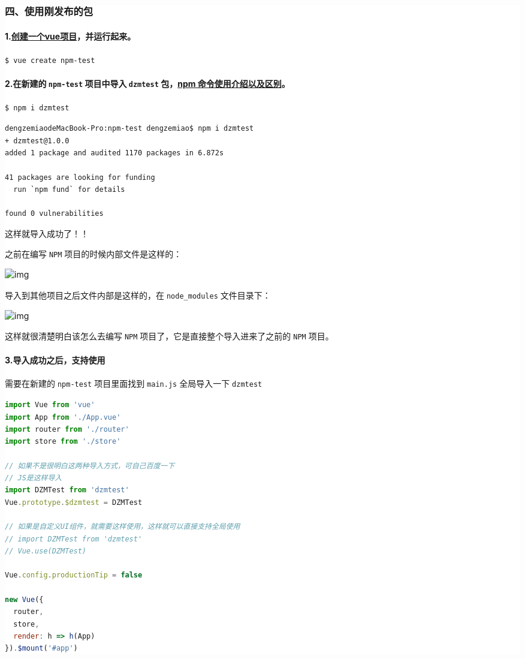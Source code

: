 ### 四、使用刚发布的包

#### 1.[创建一个vue项目](https://juejin.im/post/6877429051242479624)，并运行起来。

```
$ vue create npm-test
```

#### 2.在新建的 `npm-test` 项目中导入 `dzmtest` 包，[npm 命令使用介绍以及区别](https://juejin.im/post/6877420922538573832)。

```
$ npm i dzmtest
```

```
dengzemiaodeMacBook-Pro:npm-test dengzemiao$ npm i dzmtest
+ dzmtest@1.0.0
added 1 package and audited 1170 packages in 6.872s

41 packages are looking for funding
  run `npm fund` for details

found 0 vulnerabilities
```

这样就导入成功了！！

之前在编写 `NPM` 项目的时候内部文件是这样的：

![img](https://pzy-images.oss-cn-hangzhou.aliyuncs.com/img/202201110832937.png)

导入到其他项目之后文件内部是这样的，在 `node_modules` 文件目录下：

![img](https://pzy-images.oss-cn-hangzhou.aliyuncs.com/img/202201110832938.png)

这样就很清楚明白该怎么去编写 `NPM` 项目了，它是直接整个导入进来了之前的 `NPM` 项目。

#### 3.导入成功之后，支持使用

需要在新建的 `npm-test` 项目里面找到 `main.js` 全局导入一下 `dzmtest`

```javascript
import Vue from 'vue'
import App from './App.vue'
import router from './router'
import store from './store'

// 如果不是很明白这两种导入方式，可自己百度一下
// JS是这样导入
import DZMTest from 'dzmtest'
Vue.prototype.$dzmtest = DZMTest

// 如果是自定义UI组件，就需要这样使用，这样就可以直接支持全局使用
// import DZMTest from 'dzmtest'
// Vue.use(DZMTest)

Vue.config.productionTip = false

new Vue({
  router,
  store,
  render: h => h(App)
}).$mount('#app')
```
